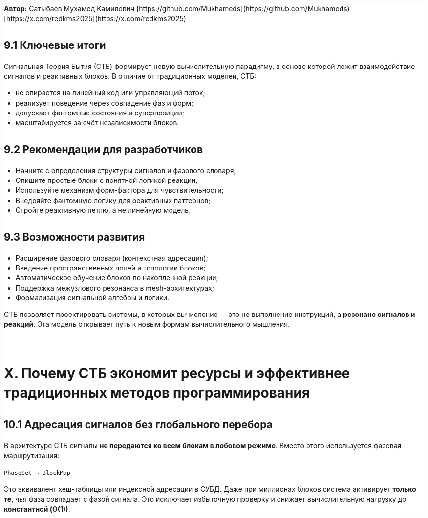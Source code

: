 **Автор:** Сатыбаев Мухамед Камилович
[https://github.com/Mukhameds](https://github.com/Mukhameds)
[https://x.com/redkms2025](https://x.com/redkms2025)

## 9.1 Ключевые итоги

Сигнальная Теория Бытия (СТБ) формирует новую вычислительную парадигму, в основе которой лежит взаимодействие сигналов и реактивных блоков. В отличие от традиционных моделей, СТБ:

* не опирается на линейный код или управляющий поток;
* реализует поведение через совпадение фаз и форм;
* допускает фантомные состояния и суперпозиции;
* масштабируется за счёт независимости блоков.

## 9.2 Рекомендации для разработчиков

* Начните с определения структуры сигналов и фазового словаря;
* Опишите простые блоки с понятной логикой реакции;
* Используйте механизм форм-фактора для чувствительности;
* Внедряйте фантомную логику для реактивных паттернов;
* Стройте реактивную петлю, а не линейную модель.

## 9.3 Возможности развития

* Расширение фазового словаря (контекстная адресация);
* Введение пространственных полей и топологии блоков;
* Автоматическое обучение блоков по накопленной реакции;
* Поддержка межузлового резонанса в mesh-архитектурах;
* Формализация сигнальной алгебры и логики.

СТБ позволяет проектировать системы, в которых вычисление — это не выполнение инструкций, а **резонанс сигналов и реакций**. Эта модель открывает путь к новым формам вычислительного мышления.

---

---

# X. Почему СТБ экономит ресурсы и эффективнее традиционных методов программирования

## 10.1 Адресация сигналов без глобального перебора

В архитектуре СТБ сигналы **не передаются ко всем блокам в лобовом режиме**. Вместо этого используется фазовая маршрутизация:

```text
PhaseSet → BlockMap
```

Это эквивалент хеш-таблицы или индексной адресации в СУБД. Даже при миллионах блоков система активирует **только те**, чья фаза совпадает с фазой сигнала. Это исключает избыточную проверку и снижает вычислительную нагрузку до **константной (O(1))**.
